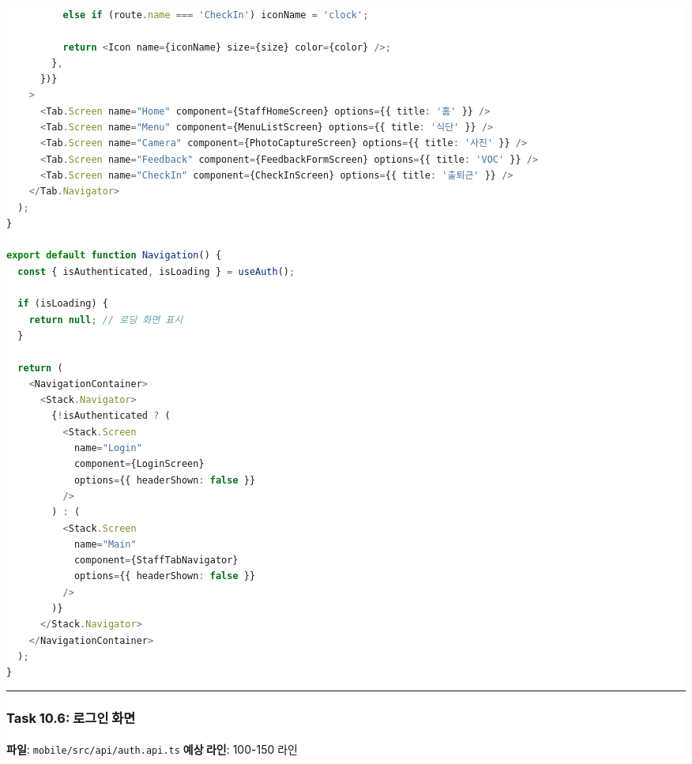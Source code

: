 ```typescript
          else if (route.name === 'CheckIn') iconName = 'clock';

          return <Icon name={iconName} size={size} color={color} />;
        },
      })}
    >
      <Tab.Screen name="Home" component={StaffHomeScreen} options={{ title: '홈' }} />
      <Tab.Screen name="Menu" component={MenuListScreen} options={{ title: '식단' }} />
      <Tab.Screen name="Camera" component={PhotoCaptureScreen} options={{ title: '사진' }} />
      <Tab.Screen name="Feedback" component={FeedbackFormScreen} options={{ title: 'VOC' }} />
      <Tab.Screen name="CheckIn" component={CheckInScreen} options={{ title: '출퇴근' }} />
    </Tab.Navigator>
  );
}

export default function Navigation() {
  const { isAuthenticated, isLoading } = useAuth();

  if (isLoading) {
    return null; // 로딩 화면 표시
  }

  return (
    <NavigationContainer>
      <Stack.Navigator>
        {!isAuthenticated ? (
          <Stack.Screen
            name="Login"
            component={LoginScreen}
            options={{ headerShown: false }}
          />
        ) : (
          <Stack.Screen
            name="Main"
            component={StaffTabNavigator}
            options={{ headerShown: false }}
          />
        )}
      </Stack.Navigator>
    </NavigationContainer>
  );
}
```

---

### Task 10.6: 로그인 화면

**파일**: `mobile/src/api/auth.api.ts`
**예상 라인**: 100-150 라인
